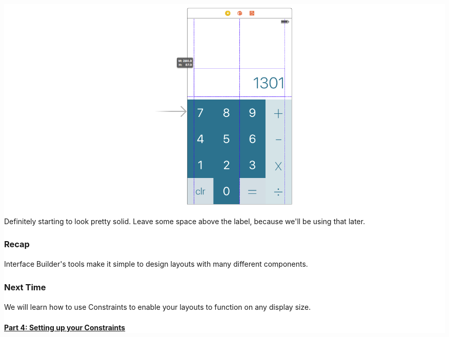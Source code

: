 <p align="center"> <img src="screenshot12.png" height="400" align="center"> </p>

Definitely starting to look pretty solid. Leave some space above the label, because we'll be using that later.

### Recap
Interface Builder's tools make it simple to design layouts with many different components.

### Next Time
We will learn how to use Constraints to enable your layouts to function on any display size.

#### [Part 4: Setting up your Constraints](../P4/part4.md)

